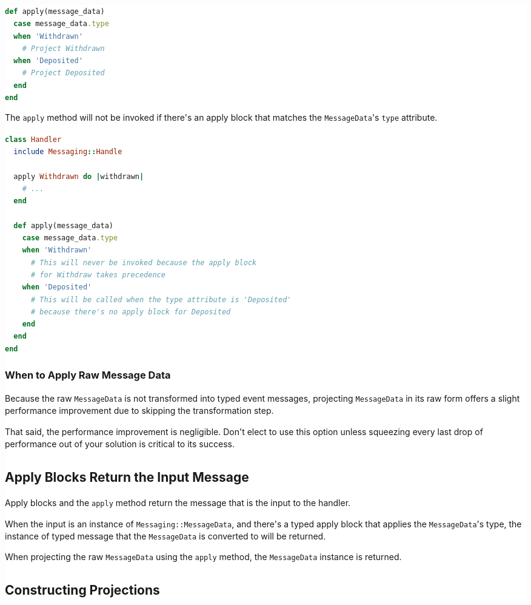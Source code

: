 ``` ruby
def apply(message_data)
  case message_data.type
  when 'Withdrawn'
    # Project Withdrawn
  when 'Deposited'
    # Project Deposited
  end
end
```

The `apply` method will not be invoked if there's an apply block that matches the `MessageData`'s `type` attribute.

``` ruby
class Handler
  include Messaging::Handle

  apply Withdrawn do |withdrawn|
    # ...
  end

  def apply(message_data)
    case message_data.type
    when 'Withdrawn'
      # This will never be invoked because the apply block
      # for Withdraw takes precedence
    when 'Deposited'
      # This will be called when the type attribute is 'Deposited'
      # because there's no apply block for Deposited
    end
  end
end
```

### When to Apply Raw Message Data

Because the raw `MessageData` is not transformed into typed event messages, projecting `MessageData` in its raw form offers a slight performance improvement due to skipping the transformation step.

That said, the performance improvement is negligible. Don't elect to use this option unless squeezing every last drop of performance out of your solution is critical to its success.

## Apply Blocks Return the Input Message

Apply blocks and the `apply` method return the message that is the input to the handler.

When the input is an instance of `Messaging::MessageData`, and there's a typed apply block that applies the `MessageData`'s type, the instance of typed message that the `MessageData` is converted to will be returned.

When projecting the raw `MessageData` using the `apply` method, the `MessageData` instance is returned.

## Constructing Projections
